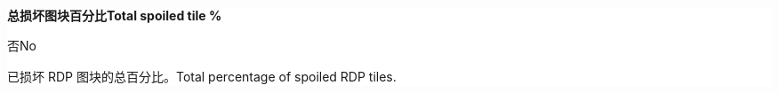 <td><p><span data-ttu-id="17f26-350"><strong>总损坏图块百分比</strong></span><span class="sxs-lookup"><span data-stu-id="17f26-350"><strong>Total spoiled tile %</strong></span></span></p></td>
<td><p><span data-ttu-id="17f26-351">否</span><span class="sxs-lookup"><span data-stu-id="17f26-351">No</span></span></p></td>
<td><p><span data-ttu-id="17f26-352">已损坏 RDP 图块的总百分比。</span><span class="sxs-lookup"><span data-stu-id="17f26-352">Total percentage of spoiled RDP tiles.</span></span></p></td>
</tr>
</tbody>
</table><span data-ttu-id="17f26-353">


</div>

</div>

<span> </span>

</div>

</div>

</span><span class="sxs-lookup"><span data-stu-id="17f26-353">


</div>

</div>

<span> </span>

</div>

</div>

</span></span></div>

